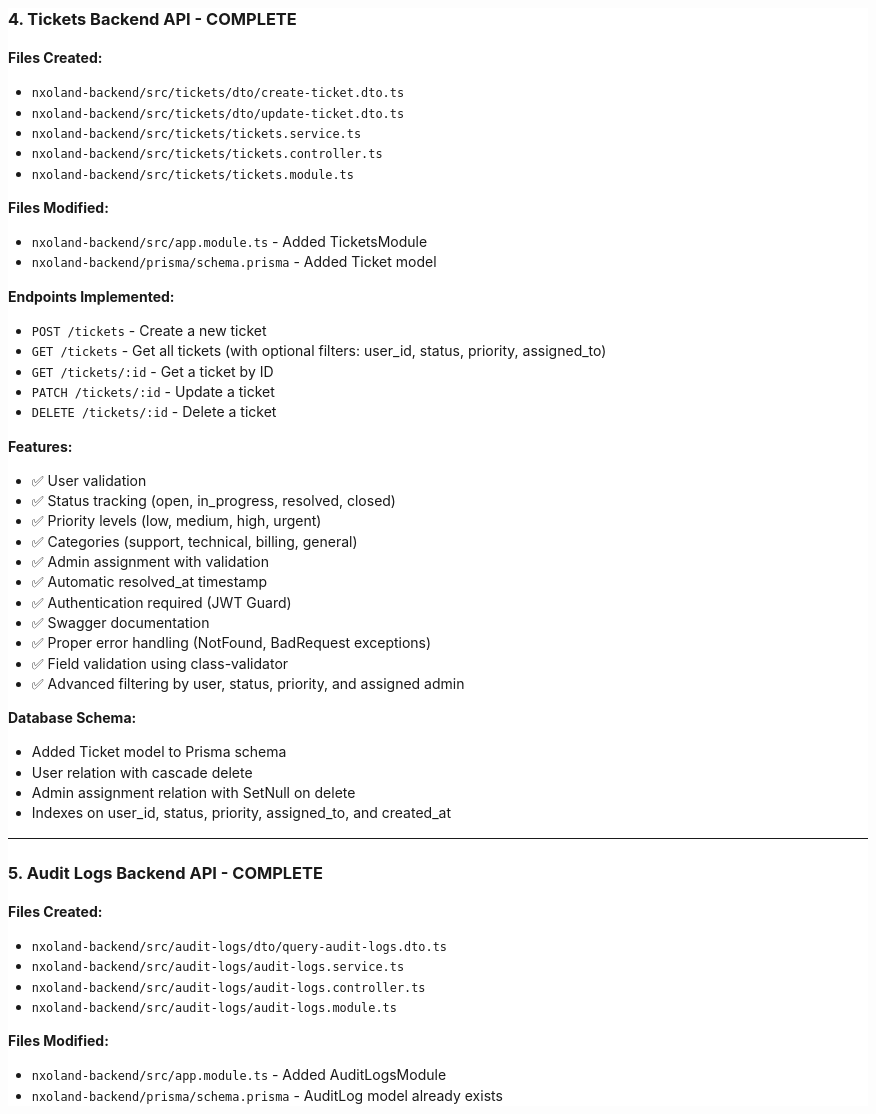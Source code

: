 
### 4. Tickets Backend API - COMPLETE

**Files Created:**
- `nxoland-backend/src/tickets/dto/create-ticket.dto.ts`
- `nxoland-backend/src/tickets/dto/update-ticket.dto.ts`
- `nxoland-backend/src/tickets/tickets.service.ts`
- `nxoland-backend/src/tickets/tickets.controller.ts`
- `nxoland-backend/src/tickets/tickets.module.ts`

**Files Modified:**
- `nxoland-backend/src/app.module.ts` - Added TicketsModule
- `nxoland-backend/prisma/schema.prisma` - Added Ticket model

**Endpoints Implemented:**
- `POST /tickets` - Create a new ticket
- `GET /tickets` - Get all tickets (with optional filters: user_id, status, priority, assigned_to)
- `GET /tickets/:id` - Get a ticket by ID
- `PATCH /tickets/:id` - Update a ticket
- `DELETE /tickets/:id` - Delete a ticket

**Features:**
- ✅ User validation
- ✅ Status tracking (open, in_progress, resolved, closed)
- ✅ Priority levels (low, medium, high, urgent)
- ✅ Categories (support, technical, billing, general)
- ✅ Admin assignment with validation
- ✅ Automatic resolved_at timestamp
- ✅ Authentication required (JWT Guard)
- ✅ Swagger documentation
- ✅ Proper error handling (NotFound, BadRequest exceptions)
- ✅ Field validation using class-validator
- ✅ Advanced filtering by user, status, priority, and assigned admin

**Database Schema:**
- Added Ticket model to Prisma schema
- User relation with cascade delete
- Admin assignment relation with SetNull on delete
- Indexes on user_id, status, priority, assigned_to, and created_at

---

### 5. Audit Logs Backend API - COMPLETE

**Files Created:**
- `nxoland-backend/src/audit-logs/dto/query-audit-logs.dto.ts`
- `nxoland-backend/src/audit-logs/audit-logs.service.ts`
- `nxoland-backend/src/audit-logs/audit-logs.controller.ts`
- `nxoland-backend/src/audit-logs/audit-logs.module.ts`

**Files Modified:**
- `nxoland-backend/src/app.module.ts` - Added AuditLogsModule
- `nxoland-backend/prisma/schema.prisma` - AuditLog model already exists
